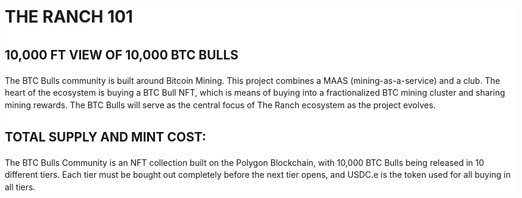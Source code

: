 # THE RANCH 101

## 10,000 FT VIEW OF 10,000 BTC BULLS

The BTC Bulls community is built around Bitcoin Mining. This project combines a MAAS (mining-as-a-service) and a club. The heart of the ecosystem is buying a BTC Bull NFT, which is means of buying into a fractionalized BTC mining cluster and sharing mining rewards. The BTC Bulls will serve as the central focus of The Ranch ecosystem as the project evolves.&#x20;

## TOTAL SUPPLY AND MINT COST:

The BTC Bulls Community is an NFT collection built on the Polygon Blockchain, with 10,000 BTC Bulls being released in 10 different tiers. Each tier must be bought out completely before the next tier opens, and USDC.e is the token used for all buying in all tiers.&#x20;
